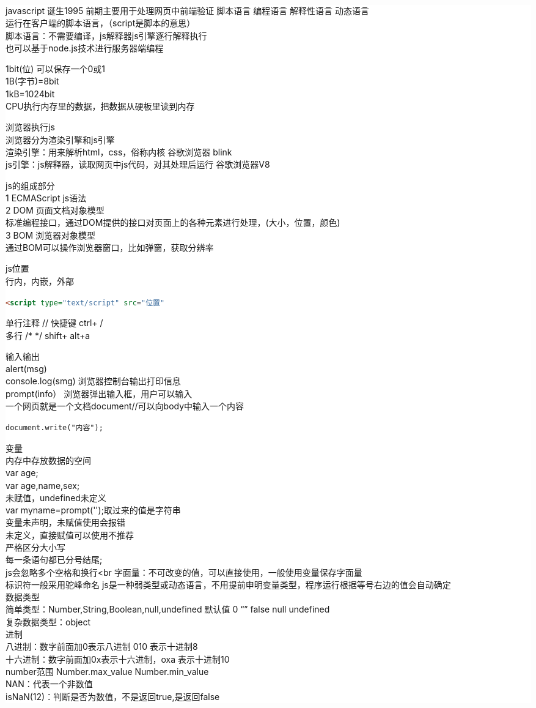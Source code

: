 
javascript 诞生1995 前期主要用于处理网页中前端验证
脚本语言 编程语言 解释性语言 动态语言<br>
运行在客户端的脚本语言，（script是脚本的意思）<br>
脚本语言：不需要编译，js解释器js引擎逐行解释执行<br>
也可以基于node.js技术进行服务器端编程<br>

1bit(位) 可以保存一个0或1<br>
1B(字节)=8bit<br>
1kB=1024bit<br>
CPU执行内存里的数据，把数据从硬板里读到内存<br>

浏览器执行js<br>
浏览器分为渲染引擎和js引擎<br>
渲染引擎：用来解析html，css，俗称内核 谷歌浏览器 blink<br>
js引擎：js解释器，读取网页中js代码，对其处理后运行 谷歌浏览器V8<br>

js的组成部分<br>
1 ECMAScript js语法<br>
2 DOM 页面文档对象模型<br>
标准编程接口，通过DOM提供的接口对页面上的各种元素进行处理，(大小，位置，颜色)<br>
3 BOM 浏览器对象模型<br>
通过BOM可以操作浏览器窗口，比如弹窗，获取分辨率<br>

js位置<br>
行内，内嵌，外部<br>
```html
<script type="text/script" src="位置"
```
单行注释 // 快捷键 ctrl+ /<br>
多行 /* */ shift+ alt+a<br>

输入输出<br>
alert(msg)<br>
console.log(smg) 浏览器控制台输出打印信息<br>
prompt(info） 浏览器弹出输入框，用户可以输入<br>
一个网页就是一个文档document//可以向body中输入一个内容
```html
document.write("内容");
```


变量<br>
内存中存放数据的空间<br>
var age;<br>
var age,name,sex;<br>
未赋值，undefined未定义<br>
var myname=prompt('');取过来的值是字符串<br>
变量未声明，未赋值使用会报错<br>
未定义，直接赋值可以使用不推荐<br>
严格区分大小写<br>
每一条语句都已分号结尾;<br>
js会忽略多个空格和换行<br
字面量：不可改变的值，可以直接使用，一般使用变量保存字面量<br>
标识符一般采用驼峰命名
js是一种弱类型或动态语言，不用提前申明变量类型，程序运行根据等号右边的值会自动确定<br>
数据类型<br>
简单类型：Number,String,Boolean,null,undefined 默认值 0 “” false null undefined<br>
复杂数据类型：object<br>
进制<br>
八进制：数字前面加0表示八进制 010 表示十进制8<br>
十六进制：数字前面加0x表示十六进制，oxa 表示十进制10<br>
number范围 Number.max_value Number.min_value<br>
NAN：代表一个非数值<br>
isNaN(12)：判断是否为数值，不是返回true,是返回false<br>
